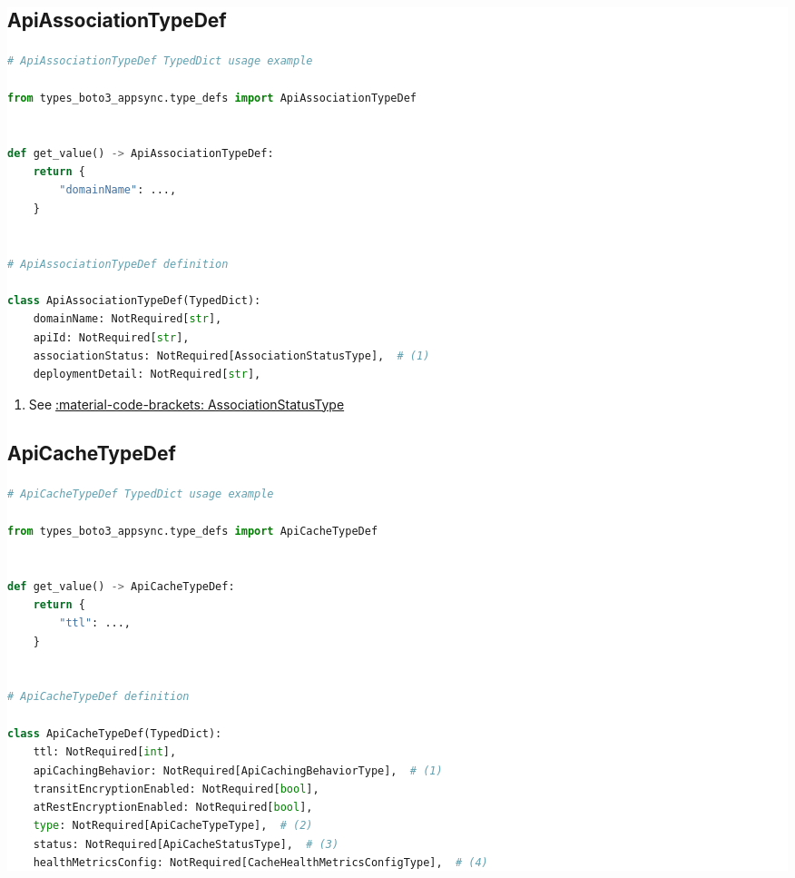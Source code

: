 ```python
```


## ApiAssociationTypeDef

```python
# ApiAssociationTypeDef TypedDict usage example

from types_boto3_appsync.type_defs import ApiAssociationTypeDef


def get_value() -> ApiAssociationTypeDef:
    return {
        "domainName": ...,
    }


# ApiAssociationTypeDef definition

class ApiAssociationTypeDef(TypedDict):
    domainName: NotRequired[str],
    apiId: NotRequired[str],
    associationStatus: NotRequired[AssociationStatusType],  # (1)
    deploymentDetail: NotRequired[str],
```

1. See [:material-code-brackets: AssociationStatusType](./literals.md#associationstatustype)

## ApiCacheTypeDef

```python
# ApiCacheTypeDef TypedDict usage example

from types_boto3_appsync.type_defs import ApiCacheTypeDef


def get_value() -> ApiCacheTypeDef:
    return {
        "ttl": ...,
    }


# ApiCacheTypeDef definition

class ApiCacheTypeDef(TypedDict):
    ttl: NotRequired[int],
    apiCachingBehavior: NotRequired[ApiCachingBehaviorType],  # (1)
    transitEncryptionEnabled: NotRequired[bool],
    atRestEncryptionEnabled: NotRequired[bool],
    type: NotRequired[ApiCacheTypeType],  # (2)
    status: NotRequired[ApiCacheStatusType],  # (3)
    healthMetricsConfig: NotRequired[CacheHealthMetricsConfigType],  # (4)
```
